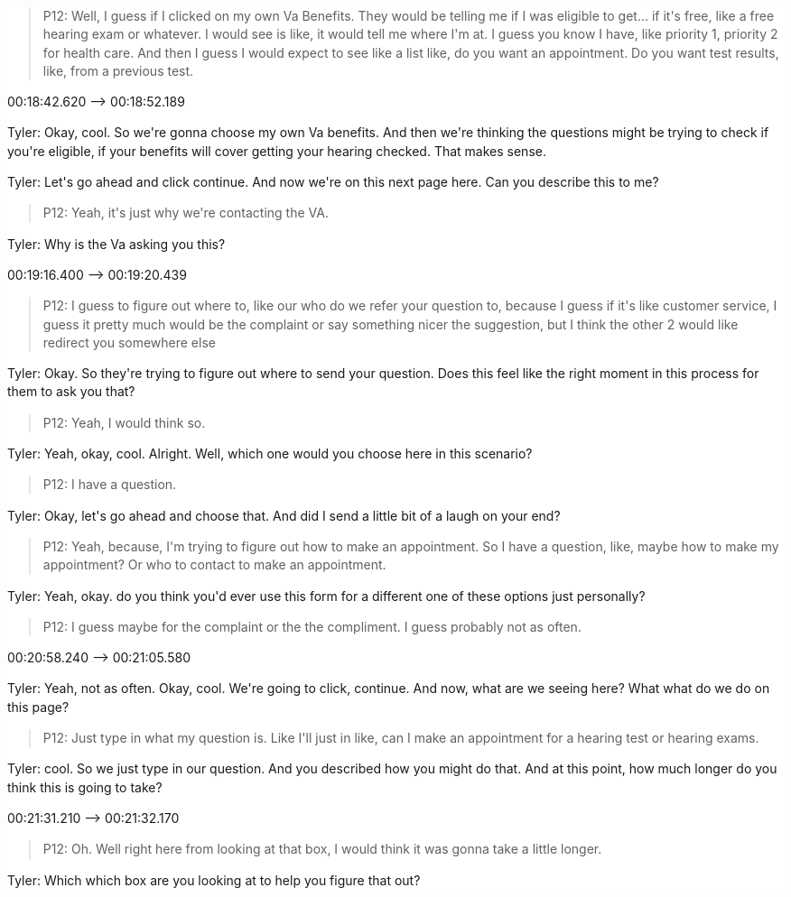 > P12: Well, I guess if I clicked on my own Va Benefits. They would be telling me if I was eligible to get... if it's free, like a free hearing exam or whatever. I would see is like, it would tell me where I'm at. I guess you know I have, like priority 1, priority 2 for health care. And then I guess I would expect to see like a list like, do you want an appointment. Do you want test results, like, from a previous test.

00:18:42.620 --> 00:18:52.189

Tyler: Okay, cool. So we're gonna choose my own Va benefits. And then we're thinking the questions might be trying to check if you're eligible, if your benefits will cover getting your hearing checked. That makes sense.

Tyler: Let's go ahead and click continue. And now we're on this next page here. Can you describe this to me?

> P12: Yeah, it's just why we're contacting the VA.

Tyler: Why is the Va asking you this?

00:19:16.400 --> 00:19:20.439

> P12: I guess to figure out where to, like our who do we refer your question to, because I guess if it's like customer service, I guess it pretty much would be the complaint or say something nicer the suggestion, but I think the other 2 would like redirect you somewhere else

Tyler: Okay. So they're trying to figure out where to send your question. Does this feel like the right moment in this process for them to ask you that?

> P12: Yeah, I would think so.

Tyler: Yeah, okay, cool. Alright. Well, which one would you choose here in this scenario?

> P12: I have a question.

Tyler: Okay, let's go ahead and choose that. And did I send a little bit of a laugh on your end?

> P12: Yeah, because, I'm trying to figure out how to make an appointment. So I have a question, like, maybe how to make my appointment? Or who to contact to make an appointment.

Tyler: Yeah, okay. do you think you'd ever use this form for a different one of these options just personally?

> P12: I guess maybe for the complaint or the the compliment. I guess probably not as often.

00:20:58.240 --> 00:21:05.580

Tyler: Yeah, not as often. Okay, cool. We're going to click, continue. And now, what are we seeing here? What what do we do on this page?

> P12: Just type in what my question is. Like I'll just in like, can I make an appointment for a hearing test or hearing exams.

Tyler: cool. So we just type in our question. And you described how you might do that. And at this point, how much longer do you think this is going to take?

00:21:31.210 --> 00:21:32.170

> P12: Oh. Well right here from looking at that box, I would think it was gonna take a little longer.

Tyler: Which which box are you looking at to help you figure that out?
